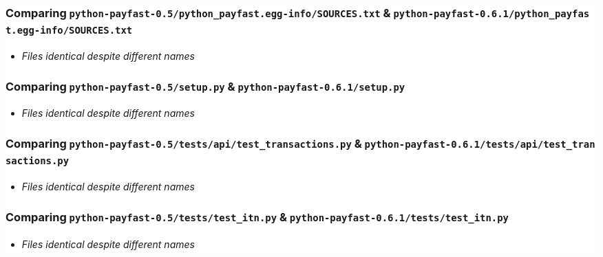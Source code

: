 ### Comparing `python-payfast-0.5/python_payfast.egg-info/SOURCES.txt` & `python-payfast-0.6.1/python_payfast.egg-info/SOURCES.txt`

 * *Files identical despite different names*

### Comparing `python-payfast-0.5/setup.py` & `python-payfast-0.6.1/setup.py`

 * *Files identical despite different names*

### Comparing `python-payfast-0.5/tests/api/test_transactions.py` & `python-payfast-0.6.1/tests/api/test_transactions.py`

 * *Files identical despite different names*

### Comparing `python-payfast-0.5/tests/test_itn.py` & `python-payfast-0.6.1/tests/test_itn.py`

 * *Files identical despite different names*

